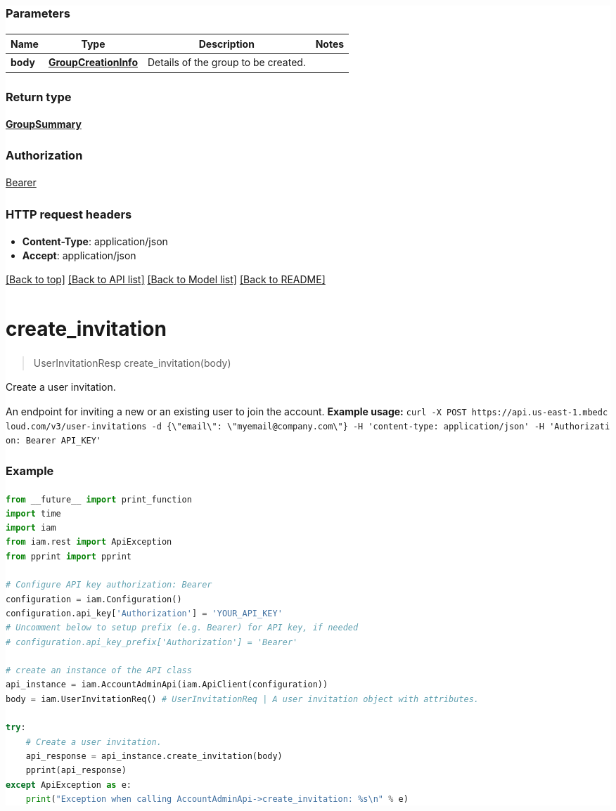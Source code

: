### Parameters

Name | Type | Description  | Notes
------------- | ------------- | ------------- | -------------
 **body** | [**GroupCreationInfo**](GroupCreationInfo.md)| Details of the group to be created. | 

### Return type

[**GroupSummary**](GroupSummary.md)

### Authorization

[Bearer](../README.md#Bearer)

### HTTP request headers

 - **Content-Type**: application/json
 - **Accept**: application/json

[[Back to top]](#) [[Back to API list]](../README.md#documentation-for-api-endpoints) [[Back to Model list]](../README.md#documentation-for-models) [[Back to README]](../README.md)

# **create_invitation**
> UserInvitationResp create_invitation(body)

Create a user invitation.

An endpoint for inviting a new or an existing user to join the account.   **Example usage:** `curl -X POST https://api.us-east-1.mbedcloud.com/v3/user-invitations -d {\"email\": \"myemail@company.com\"} -H 'content-type: application/json' -H 'Authorization: Bearer API_KEY'`

### Example 
```python
from __future__ import print_function
import time
import iam
from iam.rest import ApiException
from pprint import pprint

# Configure API key authorization: Bearer
configuration = iam.Configuration()
configuration.api_key['Authorization'] = 'YOUR_API_KEY'
# Uncomment below to setup prefix (e.g. Bearer) for API key, if needed
# configuration.api_key_prefix['Authorization'] = 'Bearer'

# create an instance of the API class
api_instance = iam.AccountAdminApi(iam.ApiClient(configuration))
body = iam.UserInvitationReq() # UserInvitationReq | A user invitation object with attributes.

try: 
    # Create a user invitation.
    api_response = api_instance.create_invitation(body)
    pprint(api_response)
except ApiException as e:
    print("Exception when calling AccountAdminApi->create_invitation: %s\n" % e)
```
